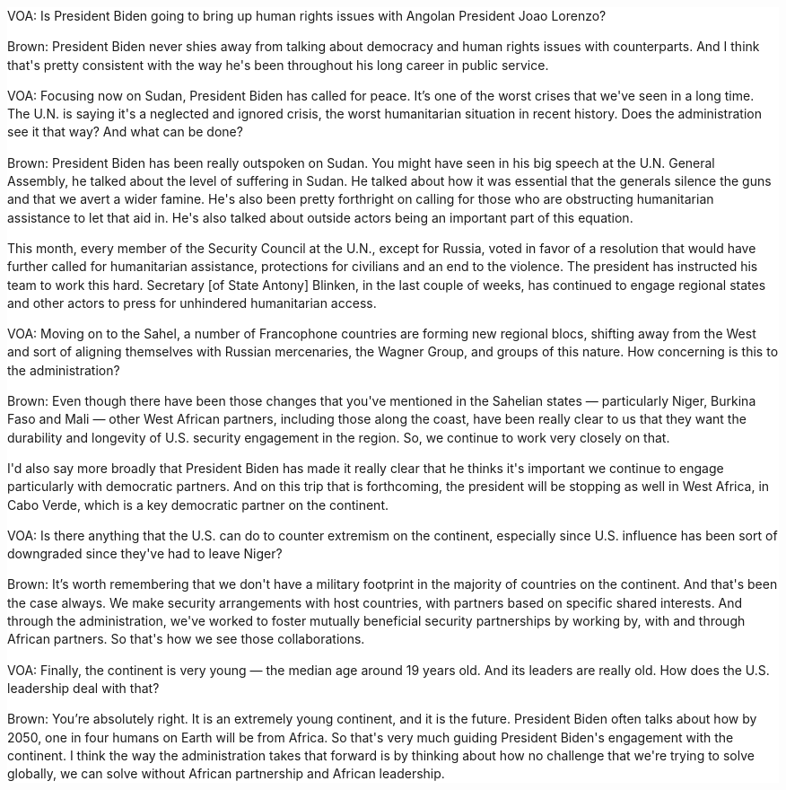 
VOA: Is President Biden going to bring up human rights issues with Angolan President Joao Lorenzo?


Brown: President Biden never shies away from talking about democracy and human rights issues with counterparts. And I think that's pretty consistent with the way he's been throughout his long career in public service.


VOA: Focusing now on Sudan, President Biden has called for peace. It’s one of the worst crises that we've seen in a long time. The U.N. is saying it's a neglected and ignored crisis, the worst humanitarian situation in recent history. Does the administration see it that way? And what can be done?


Brown: President Biden has been really outspoken on Sudan. You might have seen in his big speech at the U.N. General Assembly, he talked about the level of suffering in Sudan. He talked about how it was essential that the generals silence the guns and that we avert a wider famine. He's also been pretty forthright on calling for those who are obstructing humanitarian assistance to let that aid in. He's also talked about outside actors being an important part of this equation.


This month, every member of the Security Council at the U.N., except for Russia, voted in favor of a resolution that would have further called for humanitarian assistance, protections for civilians and an end to the violence. The president has instructed his team to work this hard. Secretary [of State Antony] Blinken, in the last couple of weeks, has continued to engage regional states and other actors to press for unhindered humanitarian access.


VOA: Moving on to the Sahel, a number of Francophone countries are forming new regional blocs, shifting away from the West and sort of aligning themselves with Russian mercenaries, the Wagner Group, and groups of this nature. How concerning is this to the administration?


Brown: Even though there have been those changes that you've mentioned in the Sahelian states — particularly Niger, Burkina Faso and Mali — other West African partners, including those along the coast, have been really clear to us that they want the durability and longevity of U.S. security engagement in the region. So, we continue to work very closely on that.


I'd also say more broadly that President Biden has made it really clear that he thinks it's important we continue to engage particularly with democratic partners. And on this trip that is forthcoming, the president will be stopping as well in West Africa, in Cabo Verde, which is a key democratic partner on the continent.


VOA: Is there anything that the U.S. can do to counter extremism on the continent, especially since U.S. influence has been sort of downgraded since they've had to leave Niger?


Brown: It’s worth remembering that we don't have a military footprint in the majority of countries on the continent. And that's been the case always. We make security arrangements with host countries, with partners based on specific shared interests. And through the administration, we've worked to foster mutually beneficial security partnerships by working by, with and through African partners. So that's how we see those collaborations.


VOA: Finally, the continent is very young — the median age around 19 years old. And its leaders are really old. How does the U.S. leadership deal with that?


Brown: You’re absolutely right. It is an extremely young continent, and it is the future. President Biden often talks about how by 2050, one in four humans on Earth will be from Africa. So that's very much guiding President Biden's engagement with the continent. I think the way the administration takes that forward is by thinking about how no challenge that we're trying to solve globally, we can solve without African partnership and African leadership.
